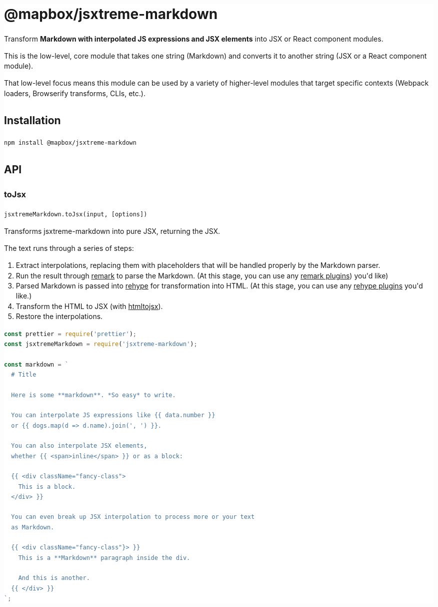 # @mapbox/jsxtreme-markdown

Transform **Markdown with interpolated JS expressions and JSX elements** into JSX or React component modules.

This is the low-level, core module that takes one string (Markdown) and converts it to another string (JSX or a React component module).

That low-level focus means this module can be used by a variety of higher-level modules that target specific contexts (Webpack loaders, Browserify transforms, CLIs, etc.).

## Installation

```
npm install @mapbox/jsxtreme-markdown
```

## API

### toJsx

`jsxtremeMarkdown.toJsx(input, [options])`

Transforms jsxtreme-markdown into pure JSX, returning the JSX.


The text runs through a series of steps:

1. Extract interpolations, replacing them with placeholders that will be handled properly by the Markdown parser.
2. Run the result through [remark] to parse the Markdown.
  (At this stage, you can use any [remark plugins]) you'd like)
3. Parsed Markdown is passed into [rehype] for transformation into HTML.
  (At this stage, you can use any [rehype plugins] you'd like.)
4. Transform the HTML to JSX (with [htmltojsx]).
5. Restore the interpolations.

```js
const prettier = require('prettier');
const jsxtremeMarkdown = require('jsxtreme-markdown');

const markdown = `
  # Title

  Here is some **markdown**. *So easy* to write.

  You can interpolate JS expressions like {{ data.number }}
  or {{ dogs.map(d => d.name).join(', ') }}.

  You can also interpolate JSX elements,
  whether {{ <span>inline</span> }} or as a block:

  {{ <div className="fancy-class">
    This is a block.
  </div> }}

  You can even break up JSX interpolation to process more or your text
  as Markdown.

  {{ <div className="fancy-class"}> }}
    This is a **Markdown** paragraph inside the div.

    And this is another.
  {{ </div> }}
`;
```

[`toJsx`]: #tojsx
[`toComponentModule`]: #tocomponentmodule
[remark]: https://github.com/wooorm/remark
[remark plugins]: https://github.com/wooorm/remark/blob/master/doc/plugins.md
[rehype]: https://github.com/wooorm/rehype
[rehype plugins]: https://github.com/wooorm/rehype/blob/master/doc/plugins.md
[htmltojsx]: https://www.npmjs.com/package/htmltojsx
[github-slugger]: https://github.com/Flet/github-slugger